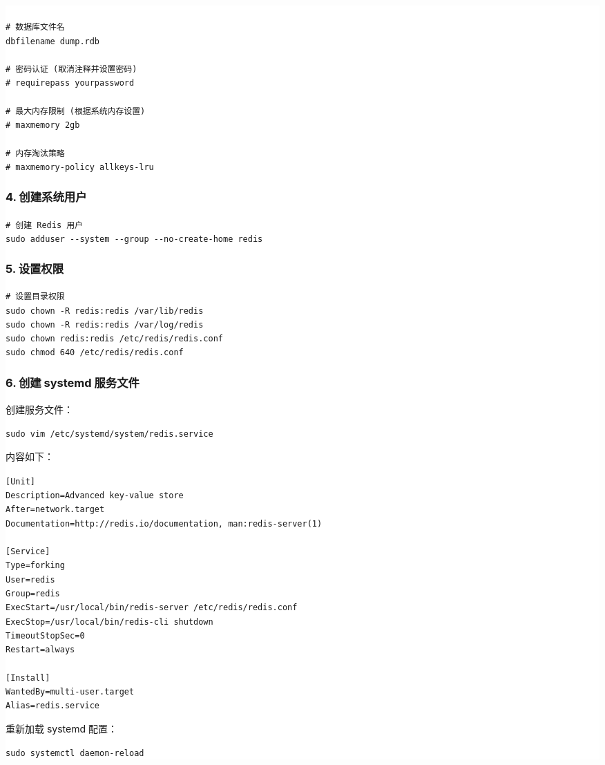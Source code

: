 ```

# 数据库文件名
dbfilename dump.rdb

# 密码认证 (取消注释并设置密码)
# requirepass yourpassword

# 最大内存限制 (根据系统内存设置)
# maxmemory 2gb

# 内存淘汰策略
# maxmemory-policy allkeys-lru

```

### 4. 创建系统用户
```
# 创建 Redis 用户
sudo adduser --system --group --no-create-home redis

```

### 5. 设置权限
```
# 设置目录权限
sudo chown -R redis:redis /var/lib/redis
sudo chown -R redis:redis /var/log/redis
sudo chown redis:redis /etc/redis/redis.conf
sudo chmod 640 /etc/redis/redis.conf

```

### 6. 创建 systemd 服务文件
创建服务文件：
```
sudo vim /etc/systemd/system/redis.service

```
内容如下：
```
[Unit]
Description=Advanced key-value store
After=network.target
Documentation=http://redis.io/documentation, man:redis-server(1)

[Service]
Type=forking
User=redis
Group=redis
ExecStart=/usr/local/bin/redis-server /etc/redis/redis.conf
ExecStop=/usr/local/bin/redis-cli shutdown
TimeoutStopSec=0
Restart=always

[Install]
WantedBy=multi-user.target
Alias=redis.service

```
重新加载 systemd 配置：
```
sudo systemctl daemon-reload

```
